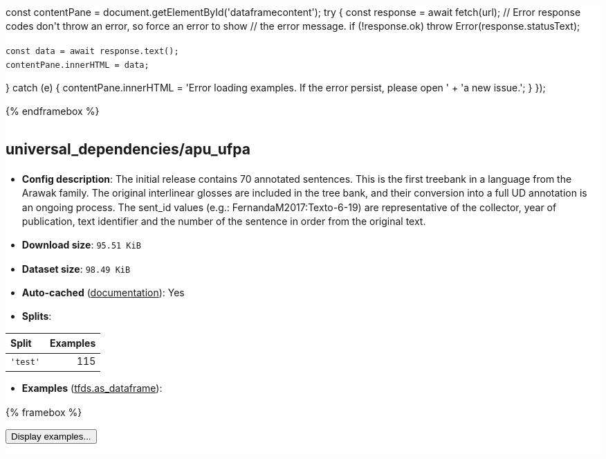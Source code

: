   const contentPane = document.getElementById('dataframecontent');
  try {
    const response = await fetch(url);
    // Error response codes don't throw an error, so force an error to show
    // the error message.
    if (!response.ok) throw Error(response.statusText);

    const data = await response.text();
    contentPane.innerHTML = data;
  } catch (e) {
    contentPane.innerHTML =
        'Error loading examples. If the error persist, please open '
        + 'a new issue.';
  }
});
</script>

{% endframebox %}



## universal_dependencies/apu_ufpa

*   **Config description**: The initial release contains 70 annotated sentences.
    This is the first treebank in a language from the Arawak family. The
    original interlinear glosses are included in the tree bank, and their
    conversion into a full UD annotation is an ongoing process. The sent_id
    values (e.g.: FernandaM2017:Texto-6-19) are representative of the collector,
    year of publication, text identifier and the number of the sentence in order
    from the original text.

*   **Download size**: `95.51 KiB`

*   **Dataset size**: `98.49 KiB`

*   **Auto-cached**
    ([documentation](https://www.tensorflow.org/datasets/performances#auto-caching)):
    Yes

*   **Splits**:

Split    | Examples
:------- | -------:
`'test'` | 115

*   **Examples**
    ([tfds.as_dataframe](https://www.tensorflow.org/datasets/api_docs/python/tfds/as_dataframe)):



{% framebox %}

<button id="displaydataframe">Display examples...</button>
<div id="dataframecontent" style="overflow-x:auto"></div>
<script>
const url = "https://storage.googleapis.com/tfds-data/visualization/dataframe/universal_dependencies-apu_ufpa-1.0.1.html";
const dataButton = document.getElementById('displaydataframe');
dataButton.addEventListener('click', async () => {
  // Disable the button after clicking (dataframe loaded only once).
  dataButton.disabled = true;
